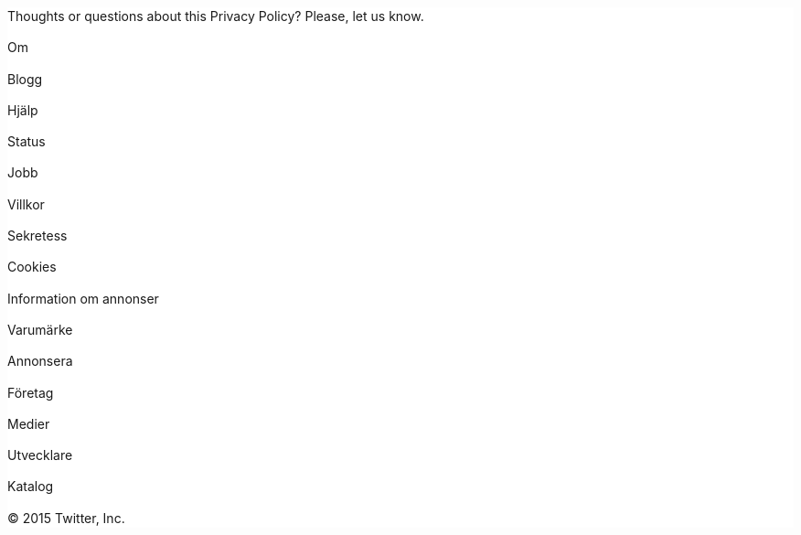Thoughts or questions about this Privacy Policy? Please, let us know.

Om 

Blogg 

Hjälp 

Status 

Jobb 

Villkor 

Sekretess 

Cookies 

Information om annonser 

Varumärke 

Annonsera 

Företag 

Medier 

Utvecklare 

Katalog 

© 2015 Twitter, Inc.

